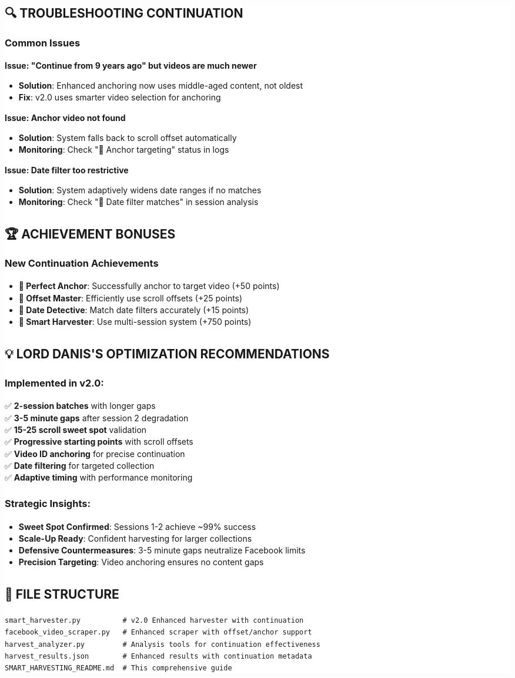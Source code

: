 ## 🔍 TROUBLESHOOTING CONTINUATION

### **Common Issues**

**Issue: "Continue from 9 years ago" but videos are much newer**
- **Solution**: Enhanced anchoring now uses middle-aged content, not oldest
- **Fix**: v2.0 uses smarter video selection for anchoring

**Issue: Anchor video not found**
- **Solution**: System falls back to scroll offset automatically
- **Monitoring**: Check "🎪 Anchor targeting" status in logs

**Issue: Date filter too restrictive**
- **Solution**: System adaptively widens date ranges if no matches
- **Monitoring**: Check "📅 Date filter matches" in session analysis

## 🏆 ACHIEVEMENT BONUSES

### **New Continuation Achievements**
- **🎯 Perfect Anchor**: Successfully anchor to target video (+50 points)
- **📍 Offset Master**: Efficiently use scroll offsets (+25 points)  
- **📅 Date Detective**: Match date filters accurately (+15 points)
- **🌾 Smart Harvester**: Use multi-session system (+750 points)

## 💡 LORD DANIS'S OPTIMIZATION RECOMMENDATIONS

### **Implemented in v2.0:**
✅ **2-session batches** with longer gaps  
✅ **3-5 minute gaps** after session 2 degradation  
✅ **15-25 scroll sweet spot** validation  
✅ **Progressive starting points** with scroll offsets  
✅ **Video ID anchoring** for precise continuation  
✅ **Date filtering** for targeted collection  
✅ **Adaptive timing** with performance monitoring  

### **Strategic Insights:**
- **Sweet Spot Confirmed**: Sessions 1-2 achieve ~99% success
- **Scale-Up Ready**: Confident harvesting for larger collections
- **Defensive Countermeasures**: 3-5 minute gaps neutralize Facebook limits
- **Precision Targeting**: Video anchoring ensures no content gaps

## 📁 FILE STRUCTURE

```
smart_harvester.py          # v2.0 Enhanced harvester with continuation
facebook_video_scraper.py   # Enhanced scraper with offset/anchor support
harvest_analyzer.py         # Analysis tools for continuation effectiveness
harvest_results.json        # Enhanced results with continuation metadata
SMART_HARVESTING_README.md  # This comprehensive guide
```
